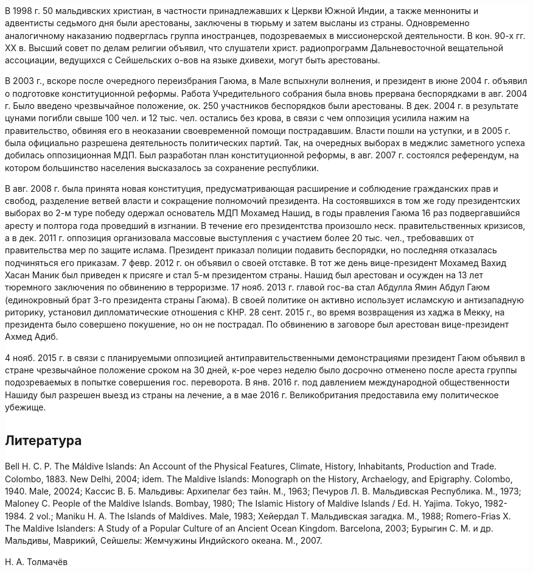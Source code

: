 В 1998 г. 50 мальдивских христиан, в частности принадлежавших к Церкви Южной Индии, а также меннониты и адвентисты седьмого дня были арестованы, заключены в тюрьму и затем высланы из страны. Одновременно аналогичному наказанию подверглась группа иностранцев, подозреваемых в миссионерской деятельности. В кон. 90-х гг. XX в. Высший совет по делам религии объявил, что слушатели христ. радиопрограмм Дальневосточной вещательной ассоциации, ведущихся с Сейшельских о-вов на языке дхивехи, могут быть арестованы.

В 2003 г., вскоре после очередного переизбрания Гаюма, в Мале вспыхнули волнения, и президент в июне 2004 г. объявил о подготовке конституционной реформы. Работа Учредительного собрания была вновь прервана беспорядками в авг. 2004 г. Было введено чрезвычайное положение, ок. 250 участников беспорядков были арестованы. В дек. 2004 г. в результате цунами погибли свыше 100 чел. и 12 тыс. чел. остались без крова, в связи с чем оппозиция усилила нажим на правительство, обвиняя его в неоказании своевременной помощи пострадавшим. Власти пошли на уступки, и в 2005 г. была официально разрешена деятельность политических партий. Так, на очередных выборах в меджлис заметного успеха добилась оппозиционная МДП. Был разработан план конституционной реформы, в авг. 2007 г. состоялся референдум, на котором большинство населения высказалось за сохранение республики.

В авг. 2008 г. была принята новая конституция, предусматривающая расширение и соблюдение гражданских прав и свобод, разделение ветвей власти и сокращение полномочий президента. На состоявшихся в том же году президентских выборах во 2-м туре победу одержал основатель МДП Мохамед Нашид, в годы правления Гаюма 16 раз подвергавшийся аресту и полтора года проведший в изгнании. В течение его президентства произошло неск. правительственных кризисов, а в дек. 2011 г. оппозиция организовала массовые выступления с участием более 20 тыс. чел., требовавших от правительства мер по защите ислама. Президент приказал полиции подавить беспорядки, но последняя отказалась подчиняться его приказам. 7 февр. 2012 г. он объявил о своей отставке. В тот же день вице-президент Мохамед Вахид Хасан Маник был приведен к присяге и стал 5-м президентом страны. Нашид был арестован и осужден на 13 лет тюремного заключения по обвинению в терроризме. 17 нояб. 2013 г. главой гос-ва стал Абдулла Ямин Абдул Гаюм (единокровный брат 3-го президента страны Гаюма). В своей политике он активно использует исламскую и антизападную риторику, установил дипломатические отношения с КНР. 28 сент. 2015 г., во время возвращения из хаджа в Мекку, на президента было совершено покушение, но он не пострадал. По обвинению в заговоре был арестован вице-президент Ахмед Адиб.

4 нояб. 2015 г. в связи с планируемыми оппозицией антиправительственными демонстрациями президент Гаюм объявил в стране чрезвычайное положение сроком на 30 дней, к-рое через неделю было досрочно отменено после ареста группы подозреваемых в попытке совершения гос. переворота. В янв. 2016 г. под давлением международной общественности Нашиду был разрешен выезд из страны на лечение, а в мае 2016 г. Великобритания предоставила ему политическое убежище.

## Литература

Bell H. C. P. The Máldive Islands: An Account of the Physical Features, Climate, History, Inhabitants, Production and Trade. Colombo, 1883. New Delhi, 2004; idem. The Maldive Islands: Monograph on the History, Archaelogy, and Epigraphy. Colombo, 1940. Male, 20024; Кассис В. Б. Мальдивы: Архипелаг без тайн. М., 1963; Печуров Л. В. Мальдивская Республика. М., 1973; Maloney C. People of the Maldive Islands. Bombay, 1980; The Islamic History of Maldive Islands / Ed. H. Yajima. Tokyo, 1982-1984. 2 vol.; Maniku H. A. The Islands of Maldives. Male, 1983; Хейердал Т. Мальдивская загадка. М., 1988; Romero-Frias X. The Maldive Islanders: A Study of a Popular Culture of an Ancient Ocean Kingdom. Barcelona, 2003; Бурыгин С. М. и др. Мальдивы, Маврикий, Сейшелы: Жемчужины Индийского океана. М., 2007.

Н. А. Толмачёв
